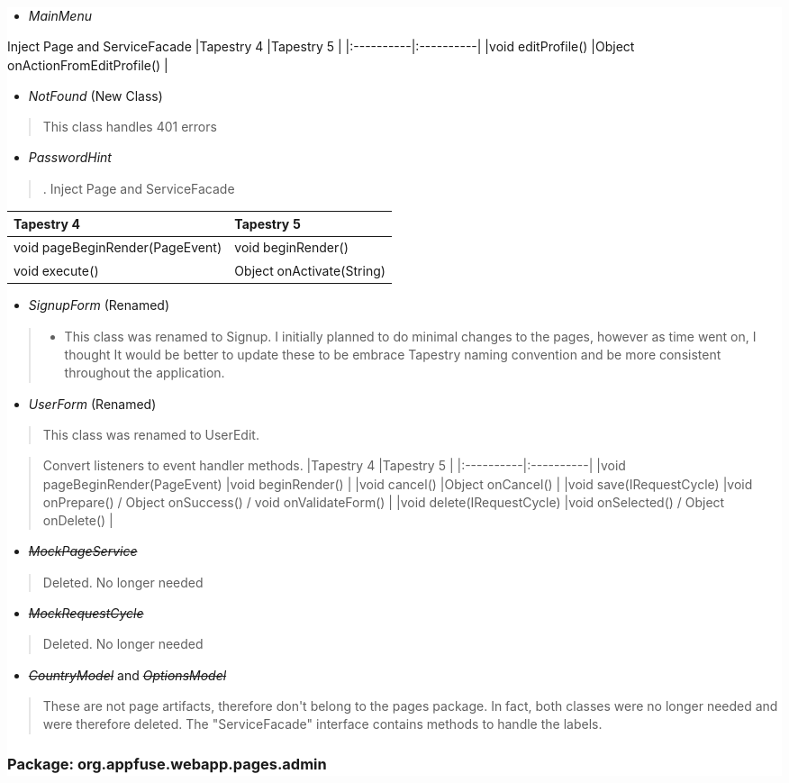   * _MainMenu_

Inject Page and ServiceFacade
|Tapestry 4 |Tapestry 5 |
|:----------|:----------|
|void editProfile() |Object onActionFromEditProfile() |

  * _NotFound_  (New Class)
> This class handles 401 errors


  * _PasswordHint_

> . Inject Page and ServiceFacade

|Tapestry 4 |Tapestry 5 |
|:----------|:----------|
|void pageBeginRender(PageEvent) |void beginRender() |
|void execute() |Object onActivate(String) |


  * _SignupForm_ (Renamed)

> - This class was renamed to Signup.
I initially planned to do minimal changes to the pages, however as time went on, I thought It would be better to update
these to be embrace Tapestry naming convention and be more consistent throughout the application.

  * _UserForm_ (Renamed)

> This class was renamed to UserEdit.

> Convert listeners to event handler methods.
|Tapestry 4 |Tapestry 5 |
|:----------|:----------|
|void pageBeginRender(PageEvent) |void beginRender() |
|void cancel() |Object onCancel() |
|void save(IRequestCycle) |void onPrepare() / Object onSuccess() / void onValidateForm() |
|void delete(IRequestCycle) |void onSelected() / Object onDelete() |



  * ~~_MockPageService_~~
> Deleted. No longer needed

  * ~~_MockRequestCycle_~~
> Deleted. No longer needed

  * ~~_CountryModel_~~ and ~~_OptionsModel_~~
> These are not page artifacts, therefore don't belong to the pages package.
In fact, both classes were no longer needed and were therefore deleted.
The "ServiceFacade" interface contains methods to handle the labels.


### Package: org.appfuse.webapp.pages.admin ###
